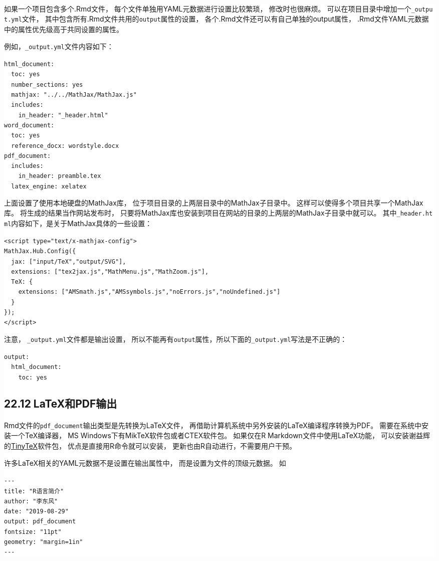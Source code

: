 如果一个项目包含多个.Rmd文件， 每个文件单独用YAML元数据进行设置比较繁琐， 修改时也很麻烦。 可以在项目目录中增加一个`_output.yml`文件， 其中包含所有.Rmd文件共用的`output`属性的设置， 各个.Rmd文件还可以有自己单独的output属性， .Rmd文件YAML元数据中的属性优先级高于共同设置的属性。

例如，`_output.yml`文件内容如下：

```
html_document:
  toc: yes
  number_sections: yes
  mathjax: "../../MathJax/MathJax.js"
  includes:
    in_header: "_header.html"
word_document:
  toc: yes
  reference_docx: wordstyle.docx
pdf_document:
  includes:
    in_header: preamble.tex
  latex_engine: xelatex
```

上面设置了使用本地硬盘的MathJax库， 位于项目目录的上两层目录中的MathJax子目录中。 这样可以使得多个项目共享一个MathJax库。 将生成的结果当作网站发布时， 只要将MathJax库也安装到项目在网站的目录的上两层的MathJax子目录中就可以。 其中`_header.html`内容如下，是关于MathJax具体的一些设置：

```
<script type="text/x-mathjax-config">
MathJax.Hub.Config({
  jax: ["input/TeX","output/SVG"],
  extensions: ["tex2jax.js","MathMenu.js","MathZoom.js"],
  TeX: {
    extensions: ["AMSmath.js","AMSsymbols.js","noErrors.js","noUndefined.js"]
  }
});
</script>
```

注意， `_output.yml`文件都是输出设置， 所以不能再有`output`属性，所以下面的`_output.yml`写法是不正确的：

```
output:
  html_document:
    toc: yes
```

## 22.12 LaTeX和PDF输出

Rmd文件的`pdf_document`输出类型是先转换为LaTeX文件， 再借助计算机系统中另外安装的LaTeX编译程序转换为PDF。 需要在系统中安装一个TeX编译器， MS Windows下有MikTeX软件包或者CTEX软件包。 如果仅在R Markdown文件中使用LaTeX功能， 可以安装谢益辉的[TinyTeX](https://yihui.name/tinytex/)软件包， 优点是直接用R命令就可以安装， 更新也由R自动进行，不需要用户干预。

许多LaTeX相关的YAML元数据不是设置在输出属性中， 而是设置为文件的顶级元数据。 如

```
---
title: "R语言简介"
author: "李东风"
date: "2019-08-29"
output: pdf_document
fontsize: "11pt"
geometry: "margin=1in"
---
```


[baidu]: http://baidu.com/ "百度"
[pku]: http://www.pku.edu.cn/ "北大"